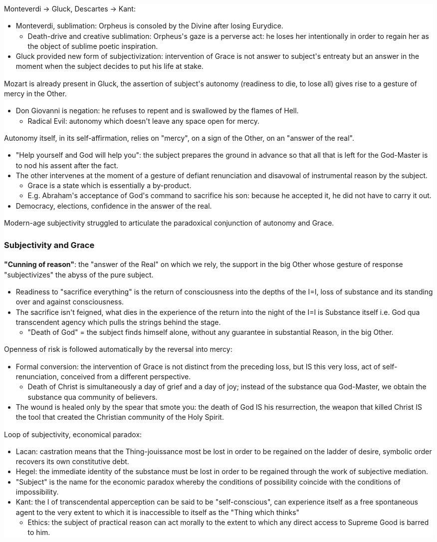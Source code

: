 Monteverdi → Gluck, Descartes → Kant:
* Monteverdi, sublimation: Orpheus is consoled by the Divine after losing Eurydice.
    * Death-drive and creative sublimation: Orpheus's gaze is a perverse act: he loses her intentionally in order to regain her as the object of sublime poetic inspiration.
* Gluck provided new form of subjectivization: intervention of Grace is not answer to subject's entreaty but an answer in the moment when the subject decides to put his life at stake.

Mozart is already present in Gluck, the assertion of subject's autonomy (readiness to die, to lose all) gives rise to a gesture of mercy in the Other.
* Don Giovanni is negation: he refuses to repent and is swallowed by the flames of Hell.
    * Radical Evil: autonomy which doesn't leave any space open for mercy.

Autonomy itself, in its self-affirmation, relies on "mercy", on a sign of the Other, on an "answer of the real".
* "Help yourself and God will help you": the subject prepares the ground in advance so that all that is left for the God-Master is to nod his assent after the fact.
* The other intervenes at the moment of a gesture of defiant renunciation and disavowal of instrumental reason by the subject.
    * Grace is a state which is essentially a by-product.
    * E.g. Abraham's acceptance of God's command to sacrifice his son: because he accepted it, he did not have to carry it out.
* Democracy, elections, confidence in the answer of the real.

Modern-age subjectivity struggled to articulate the paradoxical conjunction of autonomy and Grace.

### Subjectivity and Grace

**"Cunning of reason"**: the "answer of the Real" on which we rely, the support in the big Other whose gesture of response "subjectivizes" the abyss of the pure subject.
* Readiness to "sacrifice everything" is the return of consciousness into the depths of the  I=I, loss of substance and its standing over and against consciousness.
* The sacrifice isn't feigned, what dies in the experience of the return into the night of the I=I is Substance itself i.e. God qua transcendent agency which pulls the strings behind the stage.
    * "Death of God" = the subject finds himself alone, without any guarantee in substantial Reason, in the big Other.

Openness of risk is followed automatically by the reversal into mercy:
* Formal conversion: the intervention of Grace is not distinct from the preceding loss, but IS this very loss, act of self-renunciation, conceived from a different perspective.
    * Death of Christ is simultaneously a day of grief and a day of joy; instead of the substance qua God-Master, we obtain the substance qua community of believers.
* The wound is healed only by the spear that smote you: the death of God IS his resurrection, the weapon that killed Christ IS the tool that created the Christian community of the Holy Spirit.

Loop of subjectivity, economical paradox:
* Lacan: castration means that the Thing-jouissance most be lost in order to be regained on the ladder of desire, symbolic order recovers its own constitutive debt.
* Hegel: the immediate identity of the substance must be lost in order to be regained through the work of subjective mediation.
* "Subject" is the name for the economic paradox whereby the conditions of possibility coincide with the conditions of impossibility.
* Kant: the I of transcendental apperception can be said to be "self-conscious", can experience itself as a free spontaneous agent to the very extent to which it is inaccessible to itself as the "Thing which thinks"
    * Ethics: the subject of practical reason can act morally to the extent to which any direct access to Supreme Good is barred to him.
